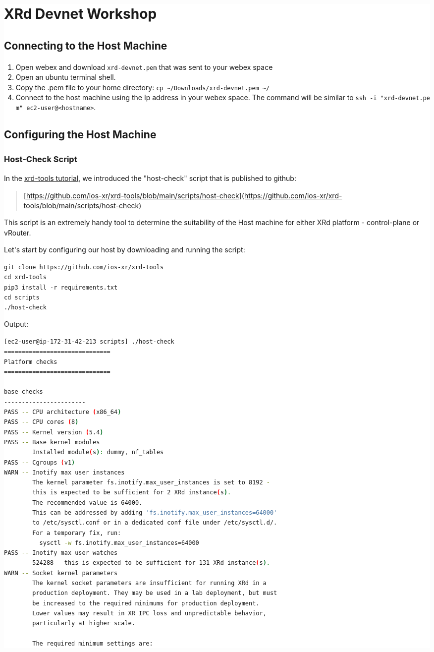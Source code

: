 # XRd Devnet Workshop
## Connecting to the Host Machine
1. Open webex and download `xrd-devnet.pem` that was sent to your webex space
2. Open an ubuntu terminal shell.
3. Copy the .pem file to your home directory: `cp ~/Downloads/xrd-devnet.pem ~/`
4. Connect to the host machine using the Ip address in your webex space. The command will be similar to `ssh -i "xrd-devnet.pem" ec2-user@<hostname>`. 



## Configuring the Host Machine
### Host-Check Script
In the [xrd-tools tutorial]({{base_path}}/tutorials/2022-08-22-helper-tools-to-get-started-with-xrd), we introduced the "host-check" script that is published to github:  

>[https://github.com/ios-xr/xrd-tools/blob/main/scripts/host-check](https://github.com/ios-xr/xrd-tools/blob/main/scripts/host-check)


This script is an extremely handy tool to determine the suitability of the Host machine for either XRd platform - control-plane or vRouter.

Let's start by configuring our host by downloading and running the script:

	git clone https://github.com/ios-xr/xrd-tools
	cd xrd-tools
	pip3 install -r requirements.txt
	cd scripts
	./host-check

Output:

```bash
[ec2-user@ip-172-31-42-213 scripts] ./host-check
==============================
Platform checks
==============================

base checks
-----------------------
PASS -- CPU architecture (x86_64)
PASS -- CPU cores (8)
PASS -- Kernel version (5.4)
PASS -- Base kernel modules
        Installed module(s): dummy, nf_tables
PASS -- Cgroups (v1)
WARN -- Inotify max user instances
        The kernel parameter fs.inotify.max_user_instances is set to 8192 -
        this is expected to be sufficient for 2 XRd instance(s).
        The recommended value is 64000.
        This can be addressed by adding 'fs.inotify.max_user_instances=64000'
        to /etc/sysctl.conf or in a dedicated conf file under /etc/sysctl.d/.
        For a temporary fix, run:
          sysctl -w fs.inotify.max_user_instances=64000
PASS -- Inotify max user watches
        524288 - this is expected to be sufficient for 131 XRd instance(s).
WARN -- Socket kernel parameters
        The kernel socket parameters are insufficient for running XRd in a
        production deployment. They may be used in a lab deployment, but must
        be increased to the required minimums for production deployment.
        Lower values may result in XR IPC loss and unpredictable behavior,
        particularly at higher scale.

        The required minimum settings are:
```